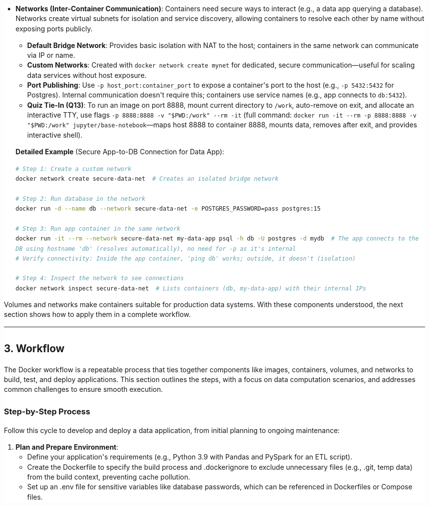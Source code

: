 - **Networks (Inter-Container Communication)**: Containers need secure ways to interact (e.g., a data app querying a database). Networks create virtual subnets for isolation and service discovery, allowing containers to resolve each other by name without exposing ports publicly.
  - **Default Bridge Network**: Provides basic isolation with NAT to the host; containers in the same network can communicate via IP or name.
  - **Custom Networks**: Created with `docker network create mynet` for dedicated, secure communication—useful for scaling data services without host exposure.
  - **Port Publishing**: Use `-p host_port:container_port` to expose a container's port to the host (e.g., `-p 5432:5432` for Postgres). Internal communication doesn't require this; containers use service names (e.g., app connects to `db:5432`).
  - **Quiz Tie-In (Q13)**: To run an image on port 8888, mount current directory to `/work`, auto-remove on exit, and allocate an interactive TTY, use flags `-p 8888:8888 -v "$PWD:/work" --rm -it` (full command: `docker run -it --rm -p 8888:8888 -v "$PWD:/work" jupyter/base-notebook`—maps host 8888 to container 8888, mounts data, removes after exit, and provides interactive shell).

  **Detailed Example** (Secure App-to-DB Connection for Data App):

  ```bash
  # Step 1: Create a custom network
  docker network create secure-data-net  # Creates an isolated bridge network

  # Step 2: Run database in the network
  docker run -d --name db --network secure-data-net -e POSTGRES_PASSWORD=pass postgres:15

  # Step 3: Run app container in the same network
  docker run -it --rm --network secure-data-net my-data-app psql -h db -U postgres -d mydb  # The app connects to the DB using hostname 'db' (resolves automatically), no need for -p as it's internal
  # Verify connectivity: Inside the app container, 'ping db' works; outside, it doesn't (isolation)

  # Step 4: Inspect the network to see connections
  docker network inspect secure-data-net  # Lists containers (db, my-data-app) with their internal IPs
  ```

Volumes and networks make containers suitable for production data systems. With these components understood, the next section shows how to apply them in a complete workflow.

---

## <a name="workflow"></a>3. Workflow

The Docker workflow is a repeatable process that ties together components like images, containers, volumes, and networks to build, test, and deploy applications. This section outlines the steps, with a focus on data computation scenarios, and addresses common challenges to ensure smooth execution.

### Step-by-Step Process

Follow this cycle to develop and deploy a data application, from initial planning to ongoing maintenance:

1. **Plan and Prepare Environment**:
   - Define your application's requirements (e.g., Python 3.9 with Pandas and PySpark for an ETL script).
   - Create the Dockerfile to specify the build process and .dockerignore to exclude unnecessary files (e.g., .git, temp data) from the build context, preventing cache pollution.
   - Set up an .env file for sensitive variables like database passwords, which can be referenced in Dockerfiles or Compose files.
